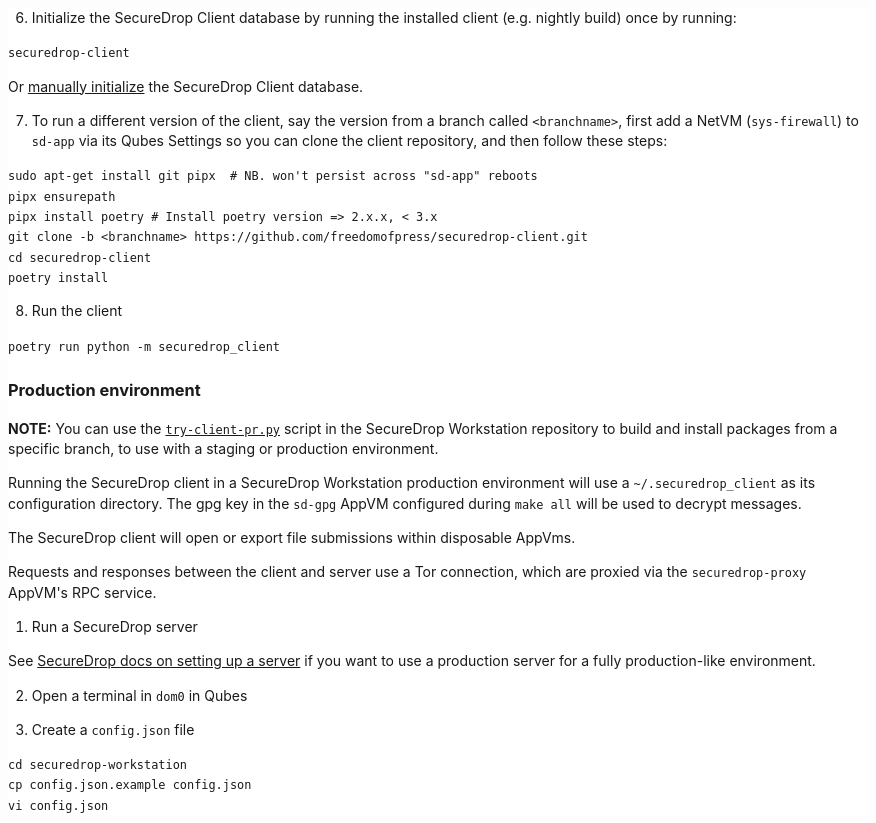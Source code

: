 6. Initialize the SecureDrop Client database by running the installed client (e.g. nightly build) once by running:

```
securedrop-client
```

Or [manually initialize](https://github.com/freedomofpress/securedrop-client/blob/main/client/files/securedrop-client) the SecureDrop Client database.

7. To run a different version of the client, say the version from a branch called `<branchname>`, first add a NetVM (`sys-firewall`) to `sd-app` via its Qubes Settings so you can clone the client repository, and then follow these steps:

```
sudo apt-get install git pipx  # NB. won't persist across "sd-app" reboots
pipx ensurepath
pipx install poetry # Install poetry version => 2.x.x, < 3.x
git clone -b <branchname> https://github.com/freedomofpress/securedrop-client.git
cd securedrop-client
poetry install
```

8. Run the client

```
poetry run python -m securedrop_client
```

### Production environment

**NOTE:** You can use the [`try-client-pr.py`](https://github.com/freedomofpress/securedrop-workstation/blob/main/scripts/try-client-pr.py) script in the SecureDrop Workstation repository to build and install packages from a specific branch, to use with a staging or production environment.

Running the SecureDrop client in a SecureDrop Workstation production environment will use a `~/.securedrop_client` as its configuration directory. The gpg key in the `sd-gpg` AppVM configured during `make all` will be used to decrypt messages.

The SecureDrop client will open or export file submissions within disposable AppVms.

Requests and responses between the client and server use a Tor connection, which are proxied via the `securedrop-proxy` AppVM's RPC service.

1. Run a SecureDrop server

See [SecureDrop docs on setting up a server](https://docs.securedrop.org/en/stable/admin/installation/installation_overview.html) if you want to use a production server for a fully production-like environment.

2. Open a terminal in `dom0` in Qubes

3. Create a `config.json` file

```
cd securedrop-workstation
cp config.json.example config.json
vi config.json
```
